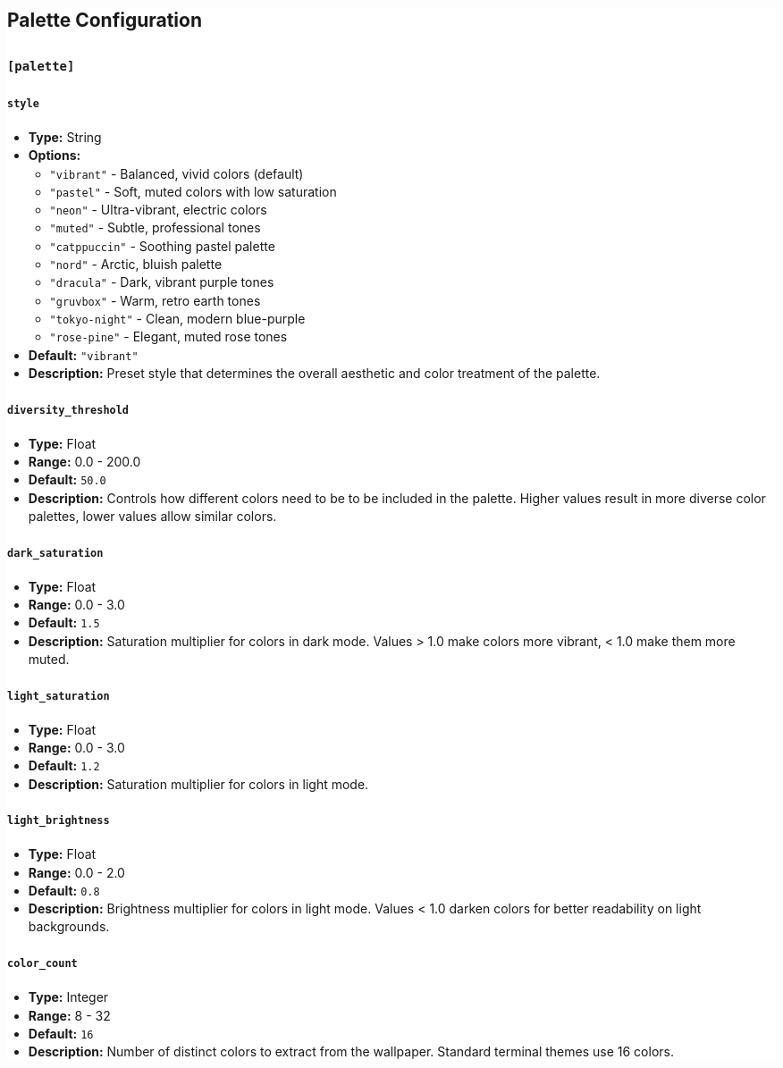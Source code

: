 ## Palette Configuration

### `[palette]`

#### `style`
- **Type:** String
- **Options:**
  - `"vibrant"` - Balanced, vivid colors (default)
  - `"pastel"` - Soft, muted colors with low saturation
  - `"neon"` - Ultra-vibrant, electric colors
  - `"muted"` - Subtle, professional tones
  - `"catppuccin"` - Soothing pastel palette
  - `"nord"` - Arctic, bluish palette
  - `"dracula"` - Dark, vibrant purple tones
  - `"gruvbox"` - Warm, retro earth tones
  - `"tokyo-night"` - Clean, modern blue-purple
  - `"rose-pine"` - Elegant, muted rose tones
- **Default:** `"vibrant"`
- **Description:** Preset style that determines the overall aesthetic and color treatment of the palette.

#### `diversity_threshold`
- **Type:** Float
- **Range:** 0.0 - 200.0
- **Default:** `50.0`
- **Description:** Controls how different colors need to be to be included in the palette. Higher values result in more diverse color palettes, lower values allow similar colors.

#### `dark_saturation`
- **Type:** Float
- **Range:** 0.0 - 3.0
- **Default:** `1.5`
- **Description:** Saturation multiplier for colors in dark mode. Values > 1.0 make colors more vibrant, < 1.0 make them more muted.

#### `light_saturation`
- **Type:** Float
- **Range:** 0.0 - 3.0
- **Default:** `1.2`
- **Description:** Saturation multiplier for colors in light mode.

#### `light_brightness`
- **Type:** Float
- **Range:** 0.0 - 2.0
- **Default:** `0.8`
- **Description:** Brightness multiplier for colors in light mode. Values < 1.0 darken colors for better readability on light backgrounds.

#### `color_count`
- **Type:** Integer
- **Range:** 8 - 32
- **Default:** `16`
- **Description:** Number of distinct colors to extract from the wallpaper. Standard terminal themes use 16 colors.
